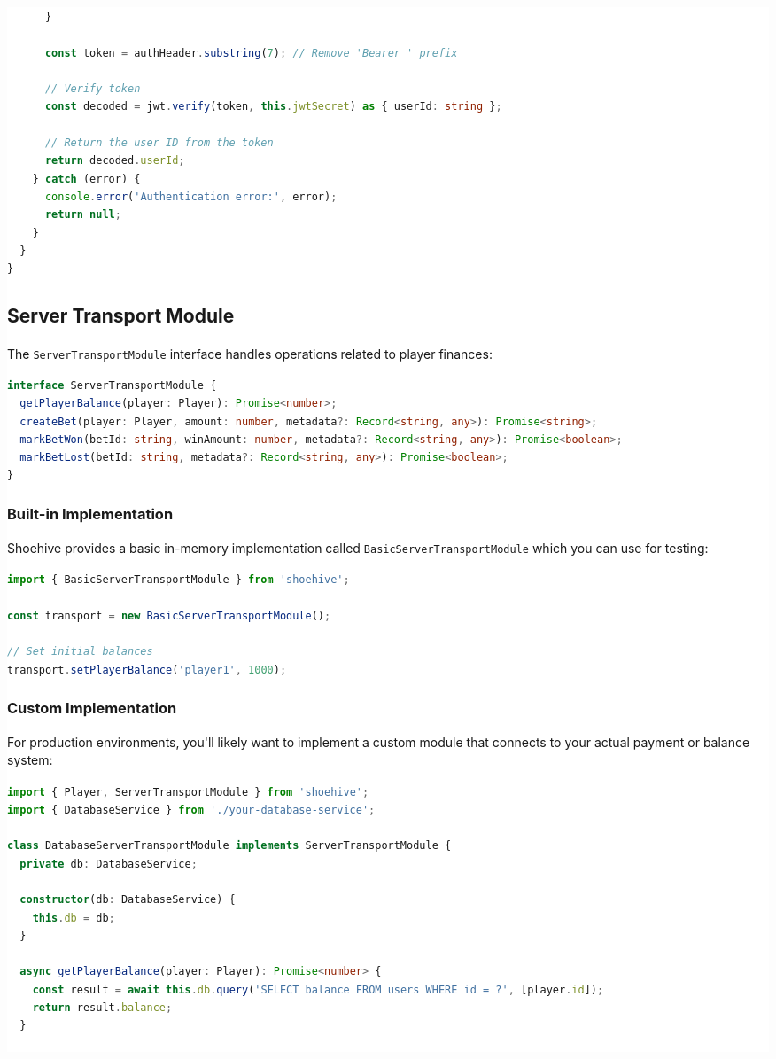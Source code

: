 ```typescript
      }
      
      const token = authHeader.substring(7); // Remove 'Bearer ' prefix
      
      // Verify token
      const decoded = jwt.verify(token, this.jwtSecret) as { userId: string };
      
      // Return the user ID from the token
      return decoded.userId;
    } catch (error) {
      console.error('Authentication error:', error);
      return null;
    }
  }
}
```

## Server Transport Module

The `ServerTransportModule` interface handles operations related to player finances:

```typescript
interface ServerTransportModule {
  getPlayerBalance(player: Player): Promise<number>;
  createBet(player: Player, amount: number, metadata?: Record<string, any>): Promise<string>;
  markBetWon(betId: string, winAmount: number, metadata?: Record<string, any>): Promise<boolean>;
  markBetLost(betId: string, metadata?: Record<string, any>): Promise<boolean>;
}
```

### Built-in Implementation

Shoehive provides a basic in-memory implementation called `BasicServerTransportModule` which you can use for testing:

```typescript
import { BasicServerTransportModule } from 'shoehive';

const transport = new BasicServerTransportModule();

// Set initial balances
transport.setPlayerBalance('player1', 1000);
```

### Custom Implementation

For production environments, you'll likely want to implement a custom module that connects to your actual payment or balance system:

```typescript
import { Player, ServerTransportModule } from 'shoehive';
import { DatabaseService } from './your-database-service';

class DatabaseServerTransportModule implements ServerTransportModule {
  private db: DatabaseService;
  
  constructor(db: DatabaseService) {
    this.db = db;
  }
  
  async getPlayerBalance(player: Player): Promise<number> {
    const result = await this.db.query('SELECT balance FROM users WHERE id = ?', [player.id]);
    return result.balance;
  }
  
```